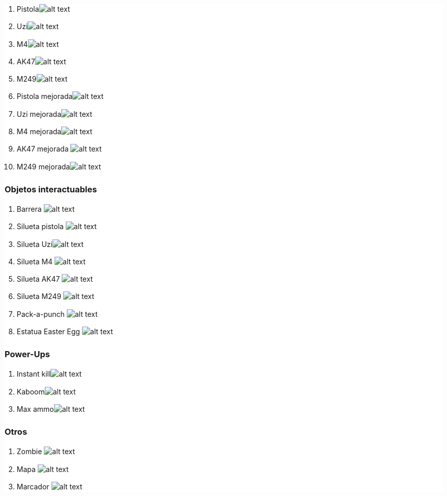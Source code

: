1.  Pistola![alt text](image-1.png)

2. Uzi![alt text](image-2.png)

3. M4![alt text](image-3.png)

4. AK47![alt text](image-4.png)

5. M249![alt text](image-5.png)

6. Pistola mejorada![alt text](image-6.png)

7. Uzi mejorada![alt text](image-7.png)

8. M4 mejorada![alt text](image-8.png)

9. AK47 mejorada ![alt text](image-9.png)

10. M249 mejorada![alt text](image-10.png)

### Objetos interactuables

1. Barrera ![alt text](image-11.png)

2. Silueta pistola ![alt text](image-13.png)

3. Silueta Uzi![alt text](image-12.png)

4. Silueta M4 ![alt text](image-14.png)

5. Silueta AK47 ![alt text](image-15.png)

6. Silueta M249 ![alt text](image-16.png)

7. Pack-a-punch ![alt text](image-17.png)

8. Estatua Easter Egg ![alt text](image-18.png)

### Power-Ups

1. Instant kill![alt text](image-22.png)

2. Kaboom![alt text](image-23.png)

3. Max ammo![alt text](image-24.png)

### Otros

1. Zombie ![alt text](image-19.png)

2. Mapa ![alt text](image-20.png)

3. Marcador ![alt text](image-21.png)